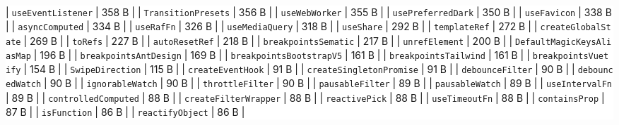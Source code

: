 | `useEventListener`         | 358 B       |
| `TransitionPresets`        | 356 B       |
| `useWebWorker`             | 355 B       |
| `usePreferredDark`         | 350 B       |
| `useFavicon`               | 338 B       |
| `asyncComputed`            | 334 B       |
| `useRafFn`                 | 326 B       |
| `useMediaQuery`            | 318 B       |
| `useShare`                 | 292 B       |
| `templateRef`              | 272 B       |
| `createGlobalState`        | 269 B       |
| `toRefs`                   | 227 B       |
| `autoResetRef`             | 218 B       |
| `breakpointsSematic`       | 217 B       |
| `unrefElement`             | 200 B       |
| `DefaultMagicKeysAliasMap` | 196 B       |
| `breakpointsAntDesign`     | 169 B       |
| `breakpointsBootstrapV5`   | 161 B       |
| `breakpointsTailwind`      | 161 B       |
| `breakpointsVuetify`       | 154 B       |
| `SwipeDirection`           | 115 B       |
| `createEventHook`          | 91 B        |
| `createSingletonPromise`   | 91 B        |
| `debounceFilter`           | 90 B        |
| `debouncedWatch`           | 90 B        |
| `ignorableWatch`           | 90 B        |
| `throttleFilter`           | 90 B        |
| `pausableFilter`           | 89 B        |
| `pausableWatch`            | 89 B        |
| `useIntervalFn`            | 89 B        |
| `controlledComputed`       | 88 B        |
| `createFilterWrapper`      | 88 B        |
| `reactivePick`             | 88 B        |
| `useTimeoutFn`             | 88 B        |
| `containsProp`             | 87 B        |
| `isFunction`               | 86 B        |
| `reactifyObject`           | 86 B        |